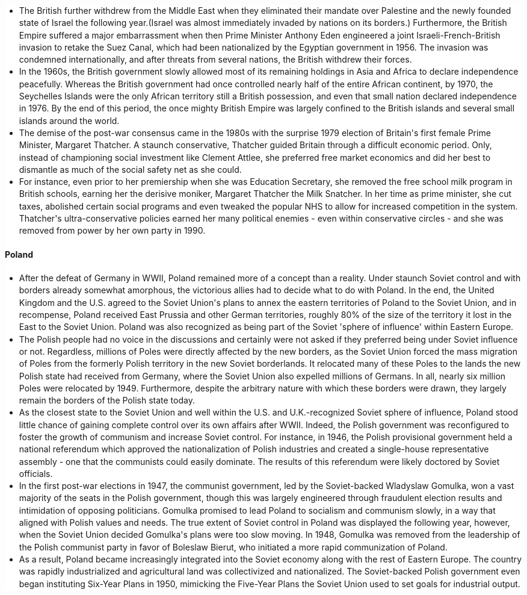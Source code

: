 - The British further withdrew from the Middle East when they eliminated their mandate over Palestine and the newly founded state of Israel the following year.(Israel was almost immediately invaded by nations on its borders.) Furthermore, the British Empire suffered a major embarrassment when then Prime Minister Anthony Eden engineered a joint Israeli-French-British invasion to retake the Suez Canal, which had been nationalized by the Egyptian government in 1956. The invasion was condemned internationally, and after threats from several nations, the British withdrew their forces.
 - In the 1960s, the British government slowly allowed most of its remaining holdings in Asia and Africa to declare independence peacefully. Whereas the British government had once controlled nearly half of the entire African continent, by 1970, the Seychelles Islands were the only African territory still a British possession, and even that small nation declared independence in 1976. By the end of this period, the once mighty British Empire was largely confined to the British islands and several small islands around the world.
 - The demise of the post-war consensus came in the 1980s with the surprise 1979 election of Britain's first female Prime Minister, Margaret Thatcher. A staunch conservative, Thatcher guided Britain through a difficult economic period. Only, instead of championing social investment like Clement Attlee, she preferred free market economics and did her best to dismantle as much of the social safety net as she could.
 - For instance, even prior to her premiership when she was Education Secretary, she removed the free school milk program in British schools, earning her the derisive moniker, Margaret Thatcher the Milk Snatcher. In her time as prime minister, she cut taxes, abolished certain social programs and even tweaked the popular NHS to allow for increased competition in the system. Thatcher's ultra-conservative policies earned her many political enemies - even within conservative circles - and she was removed from power by her own party in 1990.

#### Poland
 - After the defeat of Germany in WWII, Poland remained more of a concept than a reality. Under staunch Soviet control and with borders already somewhat amorphous, the victorious allies had to decide what to do with Poland. In the end, the United Kingdom and the U.S. agreed to the Soviet Union's plans to annex the eastern territories of Poland to the Soviet Union, and in recompense, Poland received East Prussia and other German territories, roughly 80% of the size of the territory it lost in the East to the Soviet Union. Poland was also recognized as being part of the Soviet 'sphere of influence' within Eastern Europe.
 - The Polish people had no voice in the discussions and certainly were not asked if they preferred being under Soviet influence or not. Regardless, millions of Poles were directly affected by the new borders, as the Soviet Union forced the mass migration of Poles from the formerly Polish territory in the new Soviet borderlands. It relocated many of these Poles to the lands the new Polish state had received from Germany, where the Soviet Union also expelled millions of Germans. In all, nearly six million Poles were relocated by 1949. Furthermore, despite the arbitrary nature with which these borders were drawn, they largely remain the borders of the Polish state today.
 - As the closest state to the Soviet Union and well within the U.S. and U.K.-recognized Soviet sphere of influence, Poland stood little chance of gaining complete control over its own affairs after WWII. Indeed, the Polish government was reconfigured to foster the growth of communism and increase Soviet control. For instance, in 1946, the Polish provisional government held a national referendum which approved the nationalization of Polish industries and created a single-house representative assembly - one that the communists could easily dominate. The results of this referendum were likely doctored by Soviet officials.
 - In the first post-war elections in 1947, the communist government, led by the Soviet-backed Wladyslaw Gomulka, won a vast majority of the seats in the Polish government, though this was largely engineered through fraudulent election results and intimidation of opposing politicians. Gomulka promised to lead Poland to socialism and communism slowly, in a way that aligned with Polish values and needs. The true extent of Soviet control in Poland was displayed the following year, however, when the Soviet Union decided Gomulka's plans were too slow moving. In 1948, Gomulka was removed from the leadership of the Polish communist party in favor of Boleslaw Bierut, who initiated a more rapid communization of Poland.
 - As a result, Poland became increasingly integrated into the Soviet economy along with the rest of Eastern Europe. The country was rapidly industrialized and agricultural land was collectivized and nationalized. The Soviet-backed Polish government even began instituting Six-Year Plans in 1950, mimicking the Five-Year Plans the Soviet Union used to set goals for industrial output.